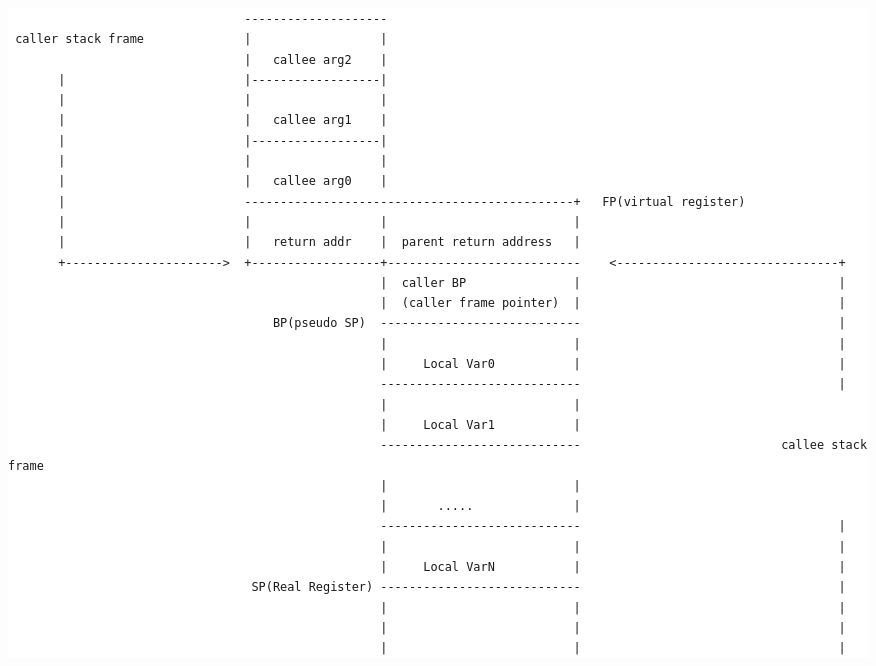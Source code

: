  ```
                                  --------------------                                                                         
  caller stack frame              |                  |                                                                         
                                  |   callee arg2    |                                                                         
        |                         |------------------|                                                                         
        |                         |                  |                                                                         
        |                         |   callee arg1    |                                                                         
        |                         |------------------|                                                                         
        |                         |                  |                                                                         
        |                         |   callee arg0    |                                                                         
        |                         ----------------------------------------------+   FP(virtual register)                       
        |                         |                  |                          |                                              
        |                         |   return addr    |  parent return address   |                                              
        +---------------------->  +------------------+---------------------------    <-------------------------------+         
                                                     |  caller BP               |                                    |         
                                                     |  (caller frame pointer)  |                                    |         
                                      BP(pseudo SP)  ----------------------------                                    |         
                                                     |                          |                                    |         
                                                     |     Local Var0           |                                    |         
                                                     ----------------------------                                    |         
                                                     |                          |                                              
                                                     |     Local Var1           |                                              
                                                     ----------------------------                            callee stack frame
                                                     |                          |                                              
                                                     |       .....              |                                              
                                                     ----------------------------                                    |         
                                                     |                          |                                    |         
                                                     |     Local VarN           |                                    |         
                                   SP(Real Register) ----------------------------                                    |         
                                                     |                          |                                    |         
                                                     |                          |                                    |         
                                                     |                          |                                    |         
 ```